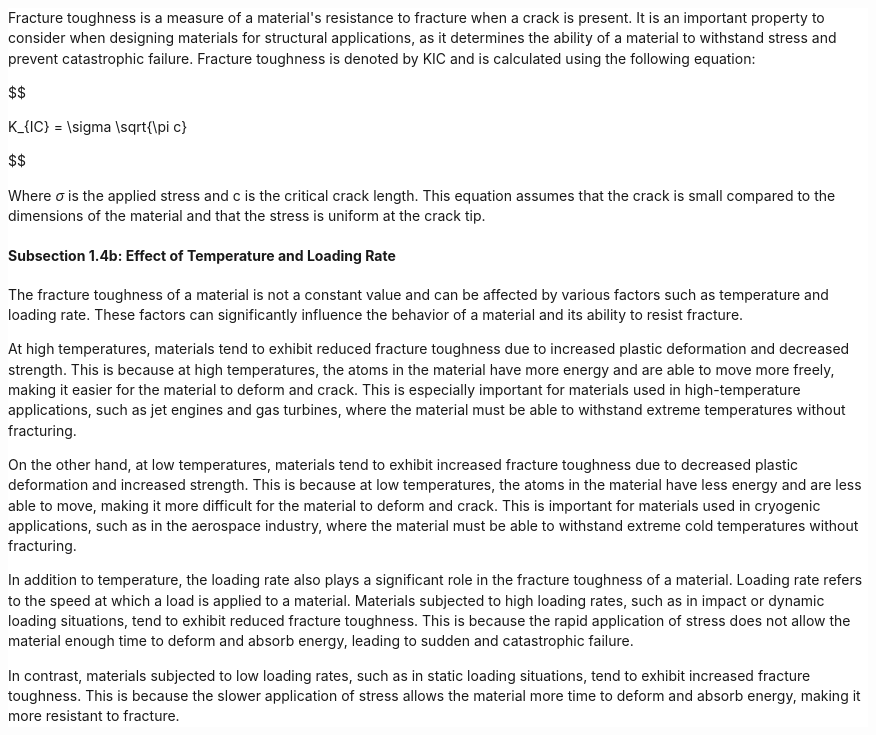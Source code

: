 

Fracture toughness is a measure of a material's resistance to fracture when a crack is present. It is an important property to consider when designing materials for structural applications, as it determines the ability of a material to withstand stress and prevent catastrophic failure. Fracture toughness is denoted by KIC and is calculated using the following equation:



$$

K_{IC} = \sigma \sqrt{\pi c}

$$



Where $\sigma$ is the applied stress and c is the critical crack length. This equation assumes that the crack is small compared to the dimensions of the material and that the stress is uniform at the crack tip.



#### Subsection 1.4b: Effect of Temperature and Loading Rate



The fracture toughness of a material is not a constant value and can be affected by various factors such as temperature and loading rate. These factors can significantly influence the behavior of a material and its ability to resist fracture.



At high temperatures, materials tend to exhibit reduced fracture toughness due to increased plastic deformation and decreased strength. This is because at high temperatures, the atoms in the material have more energy and are able to move more freely, making it easier for the material to deform and crack. This is especially important for materials used in high-temperature applications, such as jet engines and gas turbines, where the material must be able to withstand extreme temperatures without fracturing.



On the other hand, at low temperatures, materials tend to exhibit increased fracture toughness due to decreased plastic deformation and increased strength. This is because at low temperatures, the atoms in the material have less energy and are less able to move, making it more difficult for the material to deform and crack. This is important for materials used in cryogenic applications, such as in the aerospace industry, where the material must be able to withstand extreme cold temperatures without fracturing.



In addition to temperature, the loading rate also plays a significant role in the fracture toughness of a material. Loading rate refers to the speed at which a load is applied to a material. Materials subjected to high loading rates, such as in impact or dynamic loading situations, tend to exhibit reduced fracture toughness. This is because the rapid application of stress does not allow the material enough time to deform and absorb energy, leading to sudden and catastrophic failure.



In contrast, materials subjected to low loading rates, such as in static loading situations, tend to exhibit increased fracture toughness. This is because the slower application of stress allows the material more time to deform and absorb energy, making it more resistant to fracture.
